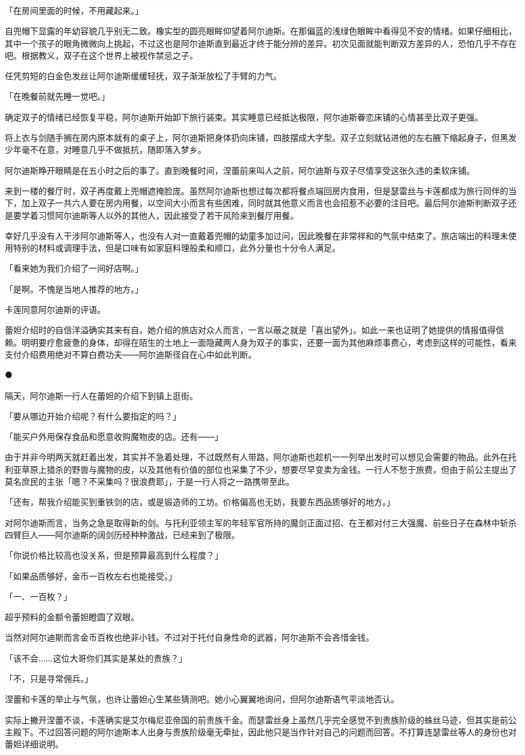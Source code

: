 「在房间里面的时候，不用藏起来。」

自兜帽下显露的年幼容貌几乎别无二致。橡实型的圆亮眼眸仰望着阿尔迪斯。在那偏蓝的浅绿色眼眸中看得见不安的情绪。如果仔细相比，其中一个孩子的眼角微微向上挑起，不过这也是阿尔迪斯直到最近才终于能分辨的差异。初次见面就能判断双方差异的人，恐怕几乎不存在吧。根据教义，双子在这个世界上被视作禁忌之子。

任凭剪短的白金色发丝让阿尔迪斯缓缓轻抚，双子渐渐放松了手臂的力气。

「在晚餐前就先睡一觉吧。」

确定双子的情绪已经恢复平稳，阿尔迪斯开始卸下旅行装束。其实睡意已经抵达极限，阿尔迪斯眷恋床铺的心情甚至比双子更强。

将上衣与剑随手搁在房内原本就有的桌子上，阿尔迪斯把身体扔向床铺，四肢摆成大字型。双子立刻就钻进他的左右腋下缩起身子，但黑发少年毫不在意，对睡意几乎不做抵抗，随即落入梦乡。

阿尔迪斯睁开眼睛是在五小时之后的事了。直到晚餐时间，涅蕾前来叫人之前，阿尔迪斯与双子尽情享受这张久违的柔软床铺。

来到一楼的餐厅时，双子再度戴上兜帽遮掩脸庞。虽然阿尔迪斯也想过每次都将餐点端回房内食用，但是瑟雷丝与卡莲都成为旅行同伴的当下，加上双子一共六人要在房内用餐，以空间大小而言有些困难，同时就其他意义而言也会招惹不必要的注目吧。最后阿尔迪斯判断双子还是要学着习惯阿尔迪斯等人以外的其他人，因此接受了若干风险来到餐厅用餐。

幸好几乎没有人干涉阿尔迪斯等人，也没有人对一直戴着兜帽的幼童多加过问，因此晚餐在非常祥和的气氛中结束了。旅店端出的料理未使用特别的材料或调理手法，但是口味有如家庭料理般柔和顺口，此外分量也十分令人满足。

「看来她为我们介绍了一间好店啊。」

「是啊。不愧是当地人推荐的地方。」

卡莲同意阿尔迪斯的评语。

蕾妲介绍时的自信洋溢确实其来有自，她介绍的旅店对众人而言，一言以蔽之就是「喜出望外」。如此一来也证明了她提供的情报值得信赖。明明要疗愈疲惫的身体，却得在陌生的土地上一面隐藏两人身为双子的事实，还要一面为其他麻烦事费心，考虑到这样的可能性，看来支付介绍费用绝对不算白费功夫——阿尔迪斯径自在心中如此判断。

●

隔天，阿尔迪斯一行人在蕾妲的介绍下到镇上逛街。

「要从哪边开始介绍呢？有什么要指定的吗？」

「能买户外用保存食品和愿意收购魔物皮的店。还有——」

由于并非今明两天就赶着出发，其实并不急着处理，不过既然有人带路，阿尔迪斯也趁机一一列举出发时可以想见会需要的物品。此外在托利亚草原上猎杀的野兽与魔物的皮，以及其他有价值的部位也采集了不少，想要尽早变卖为金钱。一行人不愁于旅费，但由于前公主提出了莫名庶民的主张「嗯？不采集吗？很浪费耶」，于是一行人将之一路携带至此。

「还有，帮我介绍能买到重铁剑的店，或是锻造师的工坊。价格偏高也无妨，我要东西品质够好的地方。」

对阿尔迪斯而言，当务之急是取得新的剑。与托利亚领主军的年轻军官所持的魔剑正面过招、在王都对付三大强魔、前些日子在森林中斩杀四臂巨人——阿尔迪斯的阔剑历经种种激战，已经来到了极限。

「你说价格比较高也没关系，但是预算最高到什么程度？」

「如果品质够好，金币一百枚左右也能接受。」

「一、一百枚？」

超乎预料的金额令蕾妲瞪圆了双眼。

当然对阿尔迪斯而言金币百枚也绝非小钱。不过对于托付自身性命的武器，阿尔迪斯不会吝惜金钱。

「该不会……这位大哥你们其实是某处的贵族？」

「不，只是寻常佣兵。」

涅蕾和卡莲的举止与气氛，也许让蕾妲心生某些猜测吧。她小心翼翼地询问，但阿尔迪斯语气平淡地否认。

实际上撇开涅蕾不谈，卡莲确实是艾尔梅尼亚帝国的前贵族千金。而瑟雷丝身上虽然几乎完全感觉不到贵族阶级的蛛丝马迹，但其实是前公主殿下。不过回答问题的阿尔迪斯本人出身与贵族阶级毫无牵扯，因此他只是当作针对自己的问题而回答。不打算连瑟雷丝等人的身份也对蕾妲详细说明。
